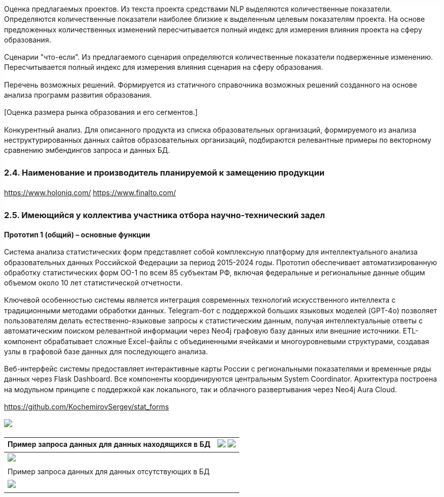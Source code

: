 Оценка предлагаемых проектов. Из текста проекта средствами NLP выделяются количественные показатели. Определяются количественные показатели наиболее близкие к выделенным целевым показателям проекта. На основе предложенных количественных изменений пересчитывается полный индекс для измерения влияния проекта на сферу образования.

Сценарии "что-если". Из предлагаемого сценария определяются количественные показатели подверженные изменению. Пересчитывается полный индекс для измерения влияния сценария на сферу образования.

Перечень возможных решений. Формируется из статичного справочника возможных решений созданного на основе анализа программ развития образования.

[Оценка размера рынка образования и его сегментов.]

Конкурентный анализ. Для описанного продукта из списка образовательных организаций, формируемого из анализа неструктурированных данных сайтов образовательных организаций, подбираются релевантные примеры по векторному сравнению эмбендингов запроса и данных БД.

### 2.4. Наименование и производитель планируемой к замещению продукции

https://www.holoniq.com/
https://www.finalto.com/


### 2.5. Имеющийся у коллектива участника отбора научно-технический задел

**Прототип 1 (общий) – основные функции**

Система анализа статистических форм представляет собой комплексную платформу для интеллектуального анализа образовательных данных Российской Федерации за период 2015-2024 годы. Прототип обеспечивает автоматизированную обработку статистических форм ОО-1 по всем 85 субъектам РФ, включая федеральные и региональные данные общим объемом около 10 лет статистической отчетности.

Ключевой особенностью системы является интеграция современных технологий искусственного интеллекта с традиционными методами обработки данных. Telegram-бот с поддержкой больших языковых моделей (GPT-4o) позволяет пользователям делать естественно-языковые запросы к статистическим данным, получая интеллектуальные ответы с автоматическим поиском релевантной информации через Neo4j графовую базу данных или внешние источники. ETL-компонент обрабатывает сложные Excel-файлы с объединенными ячейками и многоуровневыми структурами, создавая узлы в графовой базе данных для последующего анализа.

Веб-интерфейс системы предоставляет интерактивные карты России с региональными показателями и временные ряды данных через Flask Dashboard. Все компоненты координируются центральным System Coordinator. Архитектура построена на модульном принципе с поддержкой как локального, так и облачного развертывания через Neo4j Aura Cloud.

https://github.com/KochemirovSergey/stat_forms

![](media/image7.png)

| Пример запроса данных для данных находящихся в БД | ![](media/image10.png) ![](media/image11.png) |
|---------------------------------------------------|------------------------------------------------|
| ![](media/image8.png) | |
| Пример запроса данных для данных отсутствующих в БД | |
| ![](media/image9.png) | |
